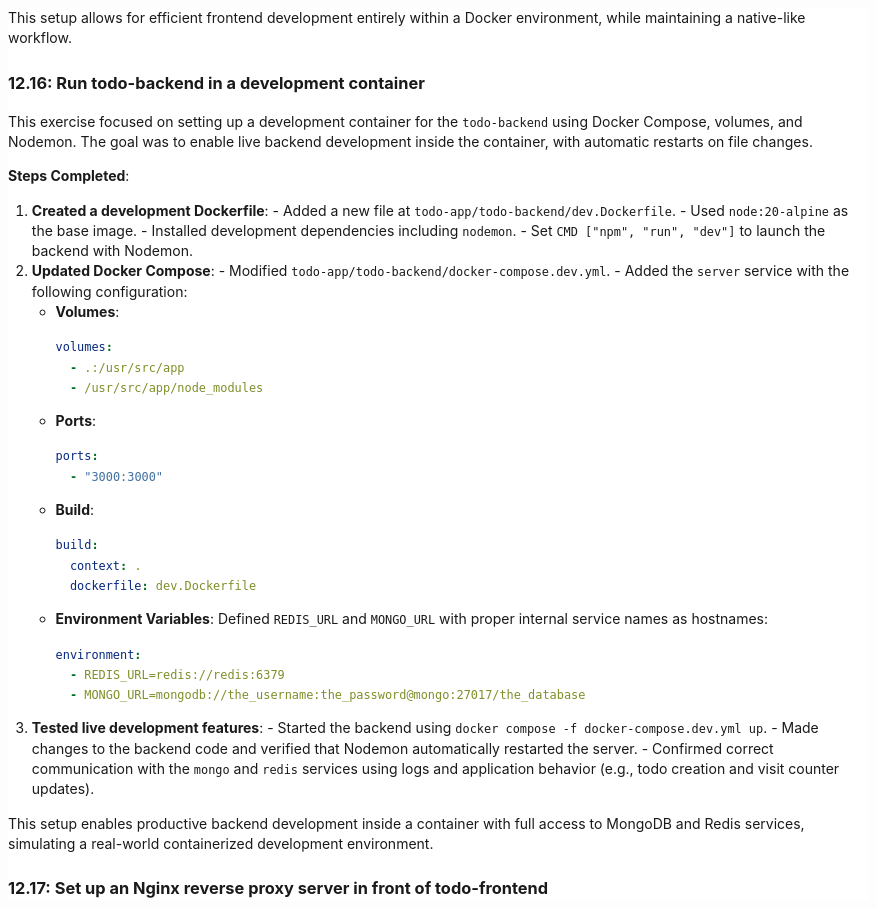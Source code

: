 This setup allows for efficient frontend development entirely within a Docker environment, while maintaining a native-like workflow.

### 12.16: Run todo-backend in a development container

This exercise focused on setting up a development container for the `todo-backend` using Docker Compose, volumes, and Nodemon. The goal was to enable live backend development inside the container, with automatic restarts on file changes.

**Steps Completed**:
  1. **Created a development Dockerfile**:
    - Added a new file at `todo-app/todo-backend/dev.Dockerfile`.
    - Used `node:20-alpine` as the base image.
    - Installed development dependencies including `nodemon`.
    - Set `CMD ["npm", "run", "dev"]` to launch the backend with Nodemon.
  2. **Updated Docker Compose**:
    - Modified `todo-app/todo-backend/docker-compose.dev.yml`.
    - Added the `server` service with the following configuration:
      - **Volumes**:
        ```yaml
        volumes:
          - .:/usr/src/app
          - /usr/src/app/node_modules
        ```
      - **Ports**:
        ```yaml
        ports:
          - "3000:3000"
        ```
      - **Build**:
        ```yaml
        build:
          context: .
          dockerfile: dev.Dockerfile
        ```
      - **Environment Variables**:
        Defined `REDIS_URL` and `MONGO_URL` with proper internal service names as hostnames:
        ```yaml
        environment:
          - REDIS_URL=redis://redis:6379
          - MONGO_URL=mongodb://the_username:the_password@mongo:27017/the_database
        ```
  3. **Tested live development features**:
    - Started the backend using `docker compose -f docker-compose.dev.yml up`.
    - Made changes to the backend code and verified that Nodemon automatically restarted the server.
    - Confirmed correct communication with the `mongo` and `redis` services using logs and application behavior (e.g., todo creation and visit counter updates).

This setup enables productive backend development inside a container with full access to MongoDB and Redis services, simulating a real-world containerized development environment.

### 12.17: Set up an Nginx reverse proxy server in front of todo-frontend
